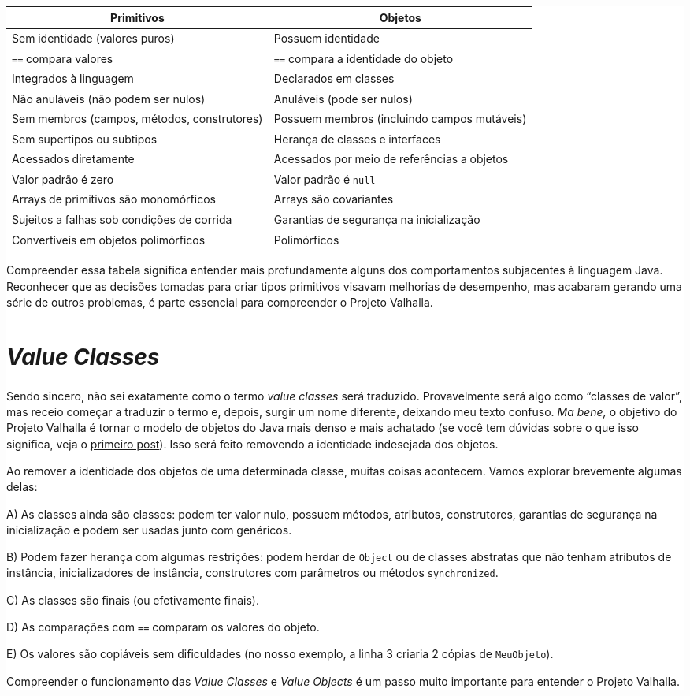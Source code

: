 | Primitivos                                    | Objetos                                          |
|-----------------------------------------------|--------------------------------------------------|
| Sem identidade (valores puros)                | Possuem identidade                               |
| `==` compara valores                          | `==` compara a identidade do objeto              |
| Integrados à linguagem                        | Declarados em classes                            |
| Não anuláveis (não podem ser nulos)                                 | Anuláveis (pode ser nulos)                                        |
| Sem membros (campos, métodos, construtores)   | Possuem membros (incluindo campos mutáveis)      |
| Sem supertipos ou subtipos                    | Herança de classes e interfaces                  |
| Acessados diretamente                         | Acessados por meio de referências a objetos      |
| Valor padrão é zero                           | Valor padrão é `null`                            |
| Arrays de primitivos são monomórficos         | Arrays são covariantes                           |
| Sujeitos a falhas sob condições de corrida    | Garantias de segurança na inicialização          |
| Convertíveis em objetos polimórficos          | Polimórficos                                     |

Compreender essa tabela significa entender mais profundamente alguns dos comportamentos subjacentes à linguagem Java. Reconhecer que as decisões tomadas para criar tipos primitivos visavam melhorias de desempenho, mas acabaram gerando uma série de outros problemas, é parte essencial para compreender o Projeto Valhalla.


# *Value Classes*
Sendo sincero, não sei exatamente como o termo *value classes* será traduzido. Provavelmente será algo como “classes de valor”, mas receio começar a traduzir o termo e, depois, surgir um nome diferente, deixando meu texto confuso. *Ma bene,* o objetivo do Projeto Valhalla é tornar o modelo de objetos do Java mais denso e mais achatado (se você tem dúvidas sobre o que isso significa, veja o [primeiro post](/posts/road-for-valhalla)). Isso será feito removendo a identidade indesejada dos objetos.

Ao remover a identidade dos objetos de uma determinada classe, muitas coisas acontecem. Vamos explorar brevemente algumas delas:

A) As classes ainda são classes: podem ter valor nulo, possuem métodos, atributos, construtores, garantias de segurança na inicialização e podem ser usadas junto com genéricos.

B) Podem fazer herança com algumas restrições: podem herdar de `Object` ou de classes abstratas que não tenham atributos de instância, inicializadores de instância, construtores com parâmetros ou métodos `synchronized`.

C) As classes são finais (ou efetivamente finais).

D) As comparações com `==` comparam os valores do objeto.

E) Os valores são copiáveis sem dificuldades (no nosso exemplo, a linha 3 criaria 2 cópias de `MeuObjeto`).

Compreender o funcionamento das *Value Classes* e *Value Objects* é um passo muito importante para entender o Projeto Valhalla.
